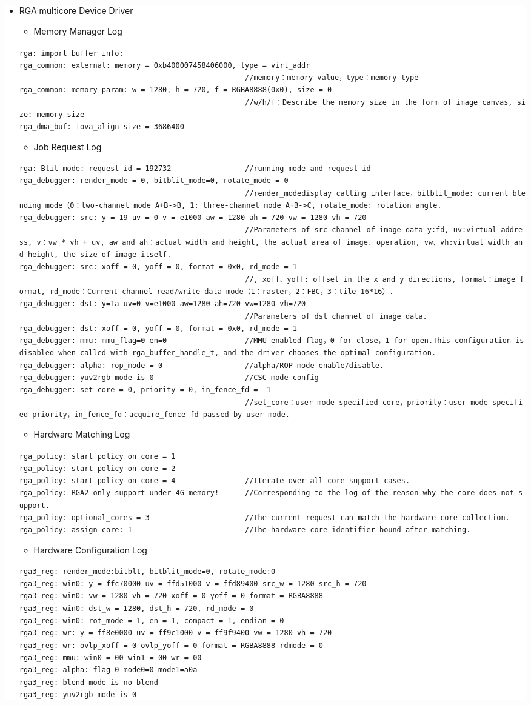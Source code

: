   - RGA multicore Device Driver

    - Memory Manager Log

    ```
    rga: import buffer info:
    rga_common: external: memory = 0xb400007458406000, type = virt_addr
    													//memory：memory value，type：memory type
    rga_common: memory param: w = 1280, h = 720, f = RGBA8888(0x0), size = 0
    													//w/h/f：Describe the memory size in the form of image canvas, size: memory size
    rga_dma_buf: iova_align size = 3686400
    ```

    - Job Request Log

    ```
    rga: Blit mode: request id = 192732					//running mode and request id
    rga_debugger: render_mode = 0, bitblit_mode=0, rotate_mode = 0
        												//render_modedisplay calling interface，bitblit_mode: current blending mode（0：two-channel mode A+B->B, 1: three-channel mode A+B->C, rotate_mode: rotation angle.
    rga_debugger: src: y = 19 uv = 0 v = e1000 aw = 1280 ah = 720 vw = 1280 vh = 720
        												//Parameters of src channel of image data y:fd, uv:virtual address, v：vw * vh + uv, aw and ah：actual width and height, the actual area of image. operation, vw、vh:virtual width and height, the size of image itself.
    rga_debugger: src: xoff = 0, yoff = 0, format = 0x0, rd_mode = 1
        												//, xoff、yoff: offset in the x and y directions, format：image format, rd_mode：Current channel read/write data mode（1：raster，2：FBC，3：tile 16*16）.
    rga_debugger: dst: y=1a uv=0 v=e1000 aw=1280 ah=720 vw=1280 vh=720
        												//Parameters of dst channel of image data.
    rga_debugger: dst: xoff = 0, yoff = 0, format = 0x0, rd_mode = 1
    rga_debugger: mmu: mmu_flag=0 en=0					//MMU enabled flag，0 for close，1 for open.This configuration is disabled when called with rga_buffer_handle_t, and the driver chooses the optimal configuration.
    rga_debugger: alpha: rop_mode = 0					//alpha/ROP mode enable/disable.
    rga_debugger: yuv2rgb mode is 0						//CSC mode config
    rga_debugger: set core = 0, priority = 0, in_fence_fd = -1
        												//set_core：user mode specified core，priority：user mode specified priority，in_fence_fd：acquire_fence fd passed by user mode.
    ```

    - Hardware Matching Log

    ```
    rga_policy: start policy on core = 1
    rga_policy: start policy on core = 2
    rga_policy: start policy on core = 4				//Iterate over all core support cases.
    rga_policy: RGA2 only support under 4G memory!		//Corresponding to the log of the reason why the core does not support.
    rga_policy: optional_cores = 3						//The current request can match the hardware core collection.
    rga_policy: assign core: 1							//The hardware core identifier bound after matching.
    ```

    - Hardware Configuration Log

    ```
    rga3_reg: render_mode:bitblt, bitblit_mode=0, rotate_mode:0
    rga3_reg: win0: y = ffc70000 uv = ffd51000 v = ffd89400 src_w = 1280 src_h = 720
    rga3_reg: win0: vw = 1280 vh = 720 xoff = 0 yoff = 0 format = RGBA8888
    rga3_reg: win0: dst_w = 1280, dst_h = 720, rd_mode = 0
    rga3_reg: win0: rot_mode = 1, en = 1, compact = 1, endian = 0
    rga3_reg: wr: y = ff8e0000 uv = ff9c1000 v = ff9f9400 vw = 1280 vh = 720
    rga3_reg: wr: ovlp_xoff = 0 ovlp_yoff = 0 format = RGBA8888 rdmode = 0
    rga3_reg: mmu: win0 = 00 win1 = 00 wr = 00
    rga3_reg: alpha: flag 0 mode0=0 mode1=a0a
    rga3_reg: blend mode is no blend
    rga3_reg: yuv2rgb mode is 0
    ```
